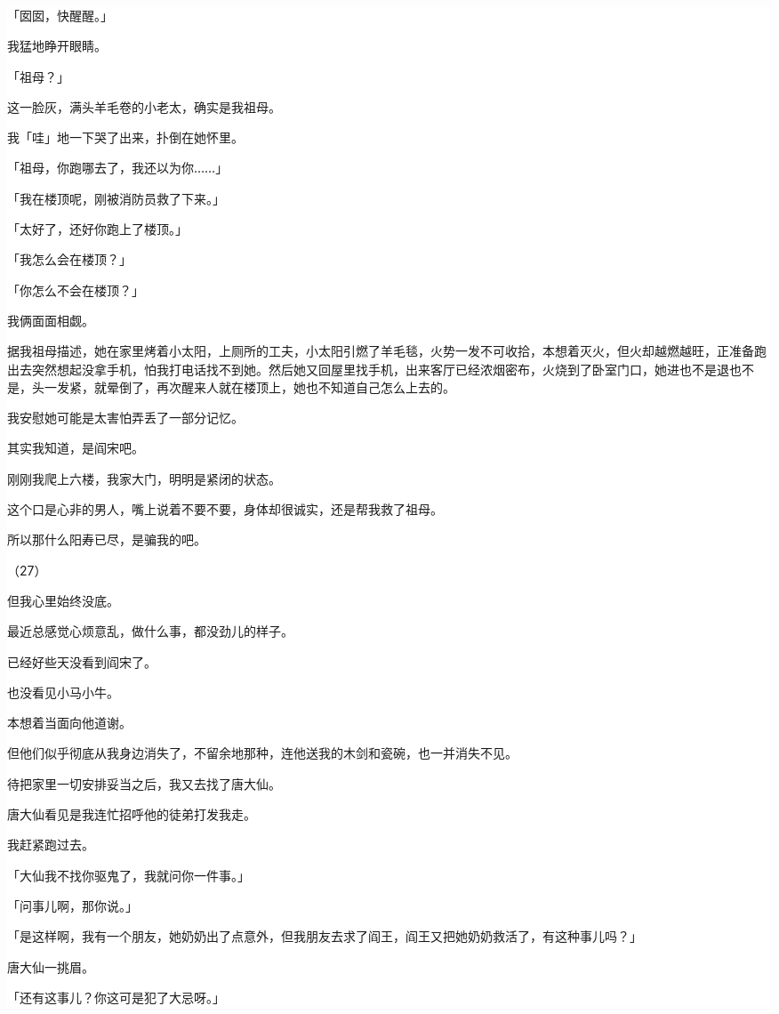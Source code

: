 「囡囡，快醒醒。」

我猛地睁开眼睛。

「祖母？」

这一脸灰，满头羊毛卷的小老太，确实是我祖母。

我「哇」地一下哭了出来，扑倒在她怀里。

「祖母，你跑哪去了，我还以为你……」

「我在楼顶呢，刚被消防员救了下来。」

「太好了，还好你跑上了楼顶。」

「我怎么会在楼顶？」

「你怎么不会在楼顶？」

我俩面面相觑。

据我祖母描述，她在家里烤着小太阳，上厕所的工夫，小太阳引燃了羊毛毯，火势一发不可收拾，本想着灭火，但火却越燃越旺，正准备跑出去突然想起没拿手机，怕我打电话找不到她。然后她又回屋里找手机，出来客厅已经浓烟密布，火烧到了卧室门口，她进也不是退也不是，头一发紧，就晕倒了，再次醒来人就在楼顶上，她也不知道自己怎么上去的。

我安慰她可能是太害怕弄丢了一部分记忆。

其实我知道，是阎宋吧。

刚刚我爬上六楼，我家大门，明明是紧闭的状态。

这个口是心非的男人，嘴上说着不要不要，身体却很诚实，还是帮我救了祖母。

所以那什么阳寿已尽，是骗我的吧。

（27）

但我心里始终没底。

最近总感觉心烦意乱，做什么事，都没劲儿的样子。

已经好些天没看到阎宋了。

也没看见小马小牛。

本想着当面向他道谢。

但他们似乎彻底从我身边消失了，不留余地那种，连他送我的木剑和瓷碗，也一并消失不见。

待把家里一切安排妥当之后，我又去找了唐大仙。

唐大仙看见是我连忙招呼他的徒弟打发我走。

我赶紧跑过去。

「大仙我不找你驱鬼了，我就问你一件事。」

「问事儿啊，那你说。」

「是这样啊，我有一个朋友，她奶奶出了点意外，但我朋友去求了阎王，阎王又把她奶奶救活了，有这种事儿吗？」

唐大仙一挑眉。

「还有这事儿？你这可是犯了大忌呀。」
